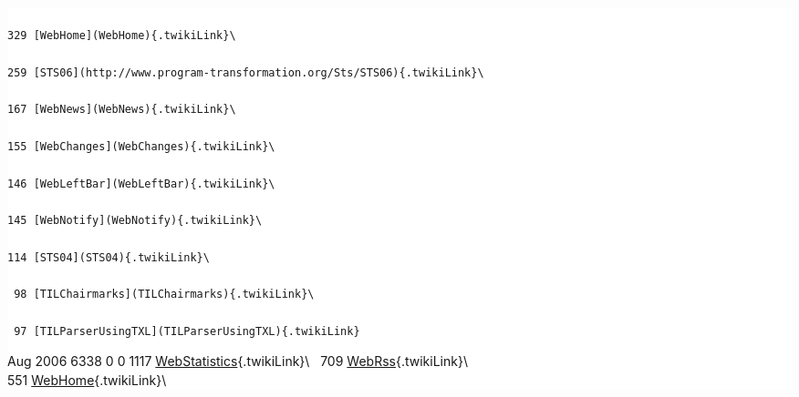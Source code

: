                                                                                                                                                                                                                                                                                                                                                  329 [WebHome](WebHome){.twikiLink}\                                                                                                                              
                                                                                                                                                                                                                                                                                                                                                 259 [STS06](http://www.program-transformation.org/Sts/STS06){.twikiLink}\                                                                                        
                                                                                                                                                                                                                                                                                                                                                 167 [WebNews](WebNews){.twikiLink}\                                                                                                                              
                                                                                                                                                                                                                                                                                                                                                 155 [WebChanges](WebChanges){.twikiLink}\                                                                                                                        
                                                                                                                                                                                                                                                                                                                                                 146 [WebLeftBar](WebLeftBar){.twikiLink}\                                                                                                                        
                                                                                                                                                                                                                                                                                                                                                 145 [WebNotify](WebNotify){.twikiLink}\                                                                                                                          
                                                                                                                                                                                                                                                                                                                                                 114 [STS04](STS04){.twikiLink}\                                                                                                                                  
                                                                                                                                                                                                                                                                                                                                                  98 [TILChairmarks](TILChairmarks){.twikiLink}\                                                                                                                  
                                                                                                                                                                                                                                                                                                                                                  97 [TILParserUsingTXL](TILParserUsingTXL){.twikiLink}                                                                                                           

  Aug 2006                                                                            6338                                                                               0                                                                                  0                                                                                    1117 [WebStatistics](WebStatistics){.twikiLink}\                                                                                                                  
                                                                                                                                                                                                                                                                                                                                                 709 [WebRss](WebRss){.twikiLink}\                                                                                                                                
                                                                                                                                                                                                                                                                                                                                                 551 [WebHome](WebHome){.twikiLink}\                                                                                                                              